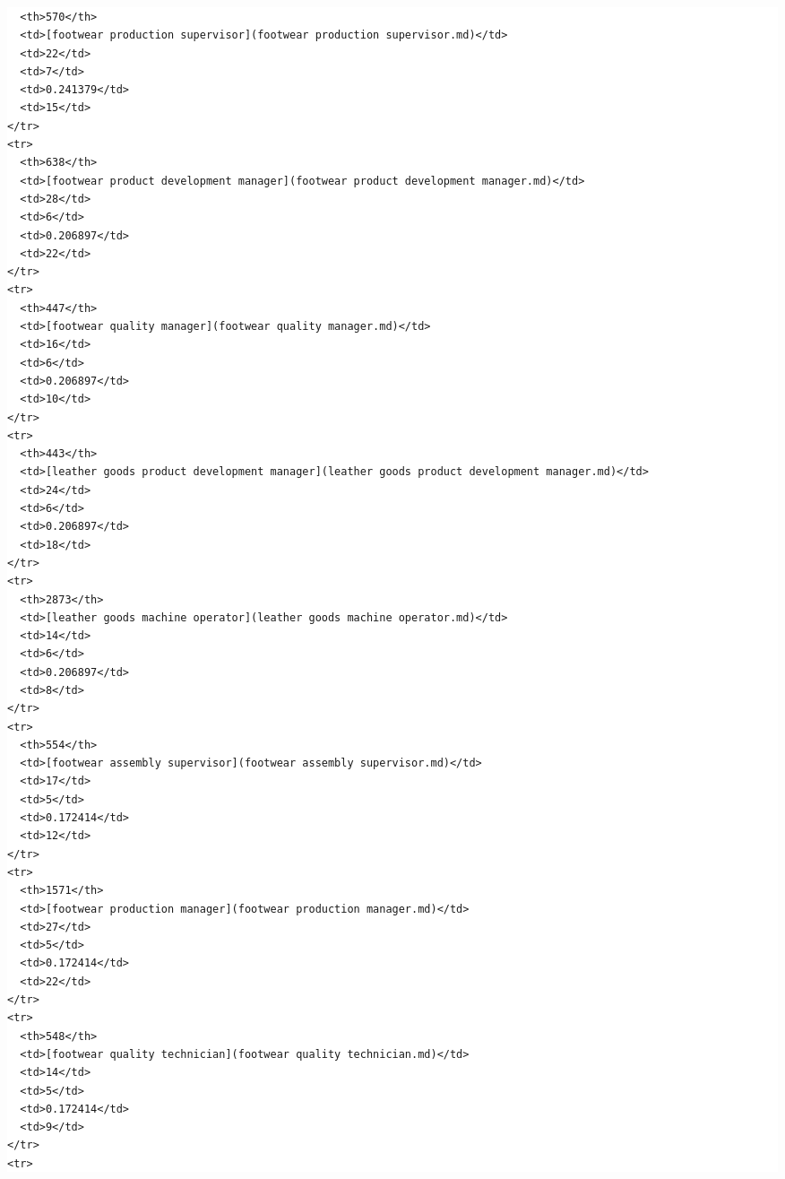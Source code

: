       <th>570</th>
      <td>[footwear production supervisor](footwear production supervisor.md)</td>
      <td>22</td>
      <td>7</td>
      <td>0.241379</td>
      <td>15</td>
    </tr>
    <tr>
      <th>638</th>
      <td>[footwear product development manager](footwear product development manager.md)</td>
      <td>28</td>
      <td>6</td>
      <td>0.206897</td>
      <td>22</td>
    </tr>
    <tr>
      <th>447</th>
      <td>[footwear quality manager](footwear quality manager.md)</td>
      <td>16</td>
      <td>6</td>
      <td>0.206897</td>
      <td>10</td>
    </tr>
    <tr>
      <th>443</th>
      <td>[leather goods product development manager](leather goods product development manager.md)</td>
      <td>24</td>
      <td>6</td>
      <td>0.206897</td>
      <td>18</td>
    </tr>
    <tr>
      <th>2873</th>
      <td>[leather goods machine operator](leather goods machine operator.md)</td>
      <td>14</td>
      <td>6</td>
      <td>0.206897</td>
      <td>8</td>
    </tr>
    <tr>
      <th>554</th>
      <td>[footwear assembly supervisor](footwear assembly supervisor.md)</td>
      <td>17</td>
      <td>5</td>
      <td>0.172414</td>
      <td>12</td>
    </tr>
    <tr>
      <th>1571</th>
      <td>[footwear production manager](footwear production manager.md)</td>
      <td>27</td>
      <td>5</td>
      <td>0.172414</td>
      <td>22</td>
    </tr>
    <tr>
      <th>548</th>
      <td>[footwear quality technician](footwear quality technician.md)</td>
      <td>14</td>
      <td>5</td>
      <td>0.172414</td>
      <td>9</td>
    </tr>
    <tr>